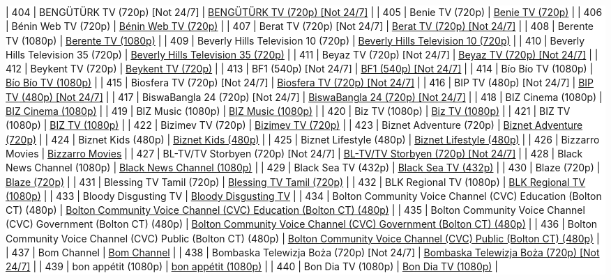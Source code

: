 | 404 | BENGÜTÜRK TV (720p) [Not 24/7] | [BENGÜTÜRK TV (720p) [Not 24/7]](https://tv.ensonhaber.com/benguturk/benguturk.m3u8) |
| 405 | Benie TV (720p) | [Benie TV (720p)](https://voozmedia.fun/benietv/livestream/playlist.m3u8) |
| 406 | Bénin Web TV (720p) | [Bénin Web TV (720p)](https://vdo.pro-fhi.net:3244/stream/play.m3u8) |
| 407 | Berat TV (720p) [Not 24/7] | [Berat TV (720p) [Not 24/7]](https://cdn-berattv.yayin.com.tr/berattv/berattv/playlist.m3u8) |
| 408 | Berente TV (1080p) | [Berente TV (1080p)](https://stream.streaming4u.hu/BerenteTV/index.m3u8) |
| 409 | Beverly Hills Television 10 (720p) | [Beverly Hills Television 10 (720p)](https://cdn3.wowza.com/5/V2Y2VmhqMEFDTUkx/beverlyhills/G0072_006/playlist.m3u8) |
| 410 | Beverly Hills Television 35 (720p) | [Beverly Hills Television 35 (720p)](https://cdn3.wowza.com/5/V2Y2VmhqMEFDTUkx/beverlyhills/G0072_007/playlist.m3u8) |
| 411 | Beyaz TV (720p) [Not 24/7] | [Beyaz TV (720p) [Not 24/7]](https://mn-nl.mncdn.com/blutv_beyaztv2/live.m3u8) |
| 412 | Beykent TV (720p) | [Beykent TV (720p)](https://yayin30.haber100.com/live/beykenttv/playlist.m3u8) |
| 413 | BF1 (540p) [Not 24/7] | [BF1 (540p) [Not 24/7]](https://547f72e6652371c3.mediapackage.us-east-1.amazonaws.com/out/v1/7e66f389bec3463dac81e8d55e680431/index.m3u8) |
| 414 | Bío Bío TV (1080p) | [Bío Bío TV (1080p)](https://unlimited1-cl-isp.dps.live/bbtv/bbtv.smil/playlist.m3u8) |
| 415 | Biosfera TV (720p) [Not 24/7] | [Biosfera TV (720p) [Not 24/7]](https://tvdatta.com:3021/live/biosferatvlive.m3u8) |
| 416 | BIP TV (480p) [Not 24/7] | [BIP TV (480p) [Not 24/7]](https://biptv.tv/live/biptvstream_orig/index.m3u8) |
| 417 | BiswaBangla 24 (720p) [Not 24/7] | [BiswaBangla 24 (720p) [Not 24/7]](https://us170.jagobd.com:447/c3VydmVyX8RpbEU9Mi8xNy8yMDE0GIDU6RgzQ6NTAgdEoaeFzbF92YWxIZTO0U0ezN1IzMyfvcGVMZEJCTEFWeVN3PTOmdFsaWRtaW51aiPhnPTI/biswabanglatv.stream/playlist.m3u8) |
| 418 | BIZ Cinema (1080p) | [BIZ Cinema (1080p)](https://st.biztv.uz/hls/c_hi/index.m3u8) |
| 419 | BIZ Music (1080p) | [BIZ Music (1080p)](https://st.biztv.uz/hls/m_hi/index.m3u8) |
| 420 | Biz TV (1080p) | [Biz TV (1080p)](https://thegateway.app/BizAndYou/BizTV/playlist.m3u8) |
| 421 | BIZ TV (1080p) | [BIZ TV (1080p)](https://st.biztv.uz/hls/stream_hi/index.m3u8) |
| 422 | Bizimev TV (720p) | [Bizimev TV (720p)](https://mn-nl.mncdn.com/blutv_bizimev/bizimev_sd.smil/playlist.m3u8) |
| 423 | Biznet Adventure (720p) | [Biznet Adventure (720p)](http://livestream.biznetvideo.net/biznet_adventure/smil:adventure.smil/playlist.m3u8) |
| 424 | Biznet Kids (480p) | [Biznet Kids (480p)](http://livestream.biznetvideo.net/biznet_kids/smil:kids.smil/chunklist_w417362857_b2256000_slen_tkYml6a2V5bGl2ZXN0YXJ0dGltZT0wJmJpemtleWxpdmVlbmR0aW1lPTAmYml6a2V5bGl2ZUN1c3RvbVBhcmFtZXRlcj1teVBhcmFtZXRlciZiaXprZXlsaXZlaGFzaD1xQXJpMU0yeHVfTUFsbkh3VlJ0T3MyNGxSOFlfSFNEaWpOMkNSTmdoaWZVbGxoWXFRU0Rsa2QwcUU4Q2tad3hD.m3u8) |
| 425 | Biznet Lifestyle (480p) | [Biznet Lifestyle (480p)](http://livestream.biznetvideo.net/biznet_lifestyle/smil:lifestyle.smil/chunklist_w109806785_b2256000_slen_tkYml6a2V5bGl2ZXN0YXJ0dGltZT0wJmJpemtleWxpdmVlbmR0aW1lPTAmYml6a2V5bGl2ZUN1c3RvbVBhcmFtZXRlcj1teVBhcmFtZXRlciZiaXprZXlsaXZlaGFzaD1qZ0RLUGNsY0dkWmZ2cklEeGZNZHBUN3Zfc3JNV0NidWJudEdvOWNDWVdwY0JCUWFsTWxMUXhIc3dtNDNQYlZS.m3u8) |
| 426 | Bizzarro Movies | [Bizzarro Movies](https://minerva-bizzarromovies-1-it.samsung.wurl.tv/playlist.m3u8) |
| 427 | BL-TV/TV Storbyen (720p) [Not 24/7] | [BL-TV/TV Storbyen (720p) [Not 24/7]](https://5eeb3940cfaa0.streamlock.net/webtv_live/_definst_/mp4:kanalnordvest/playlist.m3u8) |
| 428 | Black News Channel (1080p) | [Black News Channel (1080p)](https://blacknewschannel-xumo-us.amagi.tv/hls/amagi_hls_data_blacknews-blacknewschannel-xumo/CDN/master.m3u8) |
| 429 | Black Sea TV (432p) | [Black Sea TV (432p)](https://stream.skyvision.com.ua/blackseatv/stream/main/playlist.m3u8) |
| 430 | Blaze (720p) | [Blaze (720p)](https://live.blaze.tv/live7/blaze/bitrate1.isml/live.m3u8) |
| 431 | Blessing TV Tamil (720p) | [Blessing TV Tamil (720p)](https://stream.blessingtv.tv:1443/blessingtv-tamillive/mystream_720p/playlist.m3u8) |
| 432 | BLK Regional TV (1080p) | [BLK Regional TV (1080p)](https://58bd5b7a98e04.streamlock.net/medienasa-live/_definst_/mp4:BLKonline_high/playlist.m3u8) |
| 433 | Bloody Disgusting TV | [Bloody Disgusting TV](https://cdn-uw2-prod.tsv2.amagi.tv/linear/amg01201-cinedigmenterta-bloodydisgus-cineverse/playlist.m3u8) |
| 434 | Bolton Community Voice Channel (CVC) Education (Bolton CT) (480p) | [Bolton Community Voice Channel (CVC) Education (Bolton CT) (480p)](https://s3-us-west-2.amazonaws.com/bolton.castus-vod/live/ch2/video.m3u8) |
| 435 | Bolton Community Voice Channel (CVC) Government (Bolton CT) (480p) | [Bolton Community Voice Channel (CVC) Government (Bolton CT) (480p)](https://s3-us-west-2.amazonaws.com/bolton.castus-vod/live/ch3/video.m3u8) |
| 436 | Bolton Community Voice Channel (CVC) Public (Bolton CT) (480p) | [Bolton Community Voice Channel (CVC) Public (Bolton CT) (480p)](https://s3-us-west-2.amazonaws.com/bolton.castus-vod/live/ch1/video.m3u8) |
| 437 | Bom Channel | [Bom Channel](https://5f22d76e220e1.streamlock.net/BOMCHANNEL/BOMCHANNEL/playlist.m3u8) |
| 438 | Bombaska Telewizja Boża (720p) [Not 24/7] | [Bombaska Telewizja Boża (720p) [Not 24/7]](https://ythls.armelin.one/channel/UCNmXUDT4hoiHhtzPvCfJOeQ.m3u8) |
| 439 | bon appétit (1080p) | [bon appétit (1080p)](https://bonappetit-samsung.amagi.tv/playlist.m3u8) |
| 440 | Bon Dia TV (1080p) | [Bon Dia TV (1080p)](https://directes-tv-int.ccma.cat/live-origin/bondia-hls/master.m3u8) |